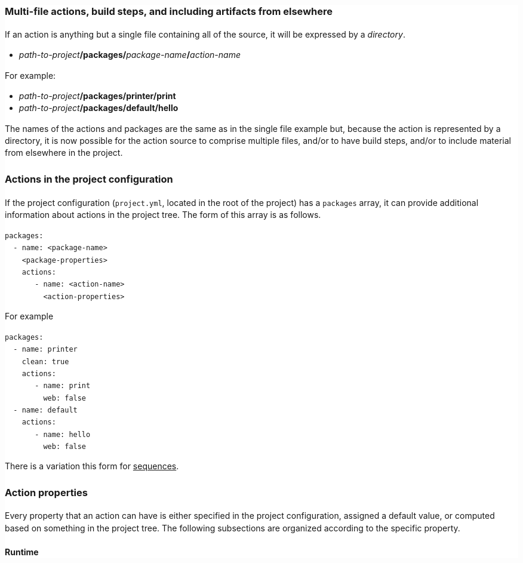 ### Multi-file actions, build steps, and including artifacts from elsewhere

If an action is anything but a single file containing all of the source, it will be expressed by a _directory_.

- _path-to-project_**/packages/**_package-name_**/**_action-name_

For example:

- _path-to-project_**/packages/printer/print**
- _path-to-project_**/packages/default/hello**

The names of the actions and packages are the same as in the single file example but, because the action is represented by a directory, it is now possible for the action source to comprise multiple files, and/or to have build steps, and/or to include material from elsewhere in the project.

### Actions in the project configuration

If the project configuration (`project.yml`, located in the root of the project) has a `packages` array, it can provide additional information about actions in the project tree.  The form of this array is as follows.

```
packages:
  - name: <package-name>
    <package-properties>
    actions:
       - name: <action-name>
         <action-properties>
```

For example

```
packages:
  - name: printer
    clean: true
    actions:
       - name: print
         web: false
  - name: default
    actions:
       - name: hello
         web: false
```

There is a variation this form for [sequences](#sequences).

### Action properties

Every property that an action can have is either specified in the project configuration, assigned a default value, or computed based on something in the project tree.  The following subsections are organized according to the specific property.

#### Runtime
